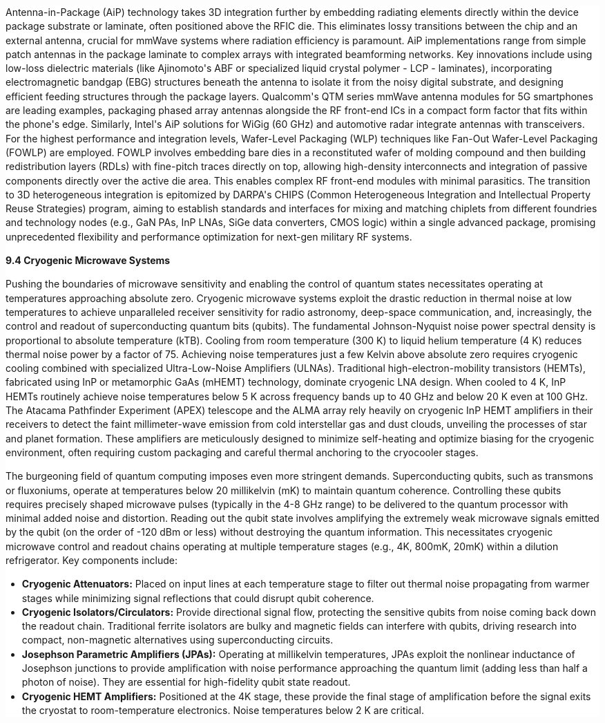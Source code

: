 Antenna-in-Package (AiP) technology takes 3D integration further by embedding radiating elements directly within the device package substrate or laminate, often positioned above the RFIC die. This eliminates lossy transitions between the chip and an external antenna, crucial for mmWave systems where radiation efficiency is paramount. AiP implementations range from simple patch antennas in the package laminate to complex arrays with integrated beamforming networks. Key innovations include using low-loss dielectric materials (like Ajinomoto's ABF or specialized liquid crystal polymer - LCP - laminates), incorporating electromagnetic bandgap (EBG) structures beneath the antenna to isolate it from the noisy digital substrate, and designing efficient feeding structures through the package layers. Qualcomm's QTM series mmWave antenna modules for 5G smartphones are leading examples, packaging phased array antennas alongside the RF front-end ICs in a compact form factor that fits within the phone's edge. Similarly, Intel's AiP solutions for WiGig (60 GHz) and automotive radar integrate antennas with transceivers. For the highest performance and integration levels, Wafer-Level Packaging (WLP) techniques like Fan-Out Wafer-Level Packaging (FOWLP) are employed. FOWLP involves embedding bare dies in a reconstituted wafer of molding compound and then building redistribution layers (RDLs) with fine-pitch traces directly on top, allowing high-density interconnects and integration of passive components directly over the active die area. This enables complex RF front-end modules with minimal parasitics. The transition to 3D heterogeneous integration is epitomized by DARPA's CHIPS (Common Heterogeneous Integration and Intellectual Property Reuse Strategies) program, aiming to establish standards and interfaces for mixing and matching chiplets from different foundries and technology nodes (e.g., GaN PAs, InP LNAs, SiGe data converters, CMOS logic) within a single advanced package, promising unprecedented flexibility and performance optimization for next-gen military RF systems.

**9.4 Cryogenic Microwave Systems**

Pushing the boundaries of microwave sensitivity and enabling the control of quantum states necessitates operating at temperatures approaching absolute zero. Cryogenic microwave systems exploit the drastic reduction in thermal noise at low temperatures to achieve unparalleled receiver sensitivity for radio astronomy, deep-space communication, and, increasingly, the control and readout of superconducting quantum bits (qubits). The fundamental Johnson-Nyquist noise power spectral density is proportional to absolute temperature (kTB). Cooling from room temperature (300 K) to liquid helium temperature (4 K) reduces thermal noise power by a factor of 75. Achieving noise temperatures just a few Kelvin above absolute zero requires cryogenic cooling combined with specialized Ultra-Low-Noise Amplifiers (ULNAs). Traditional high-electron-mobility transistors (HEMTs), fabricated using InP or metamorphic GaAs (mHEMT) technology, dominate cryogenic LNA design. When cooled to 4 K, InP HEMTs routinely achieve noise temperatures below 5 K across frequency bands up to 40 GHz and below 20 K even at 100 GHz. The Atacama Pathfinder Experiment (APEX) telescope and the ALMA array rely heavily on cryogenic InP HEMT amplifiers in their receivers to detect the faint millimeter-wave emission from cold interstellar gas and dust clouds, unveiling the processes of star and planet formation. These amplifiers are meticulously designed to minimize self-heating and optimize biasing for the cryogenic environment, often requiring custom packaging and careful thermal anchoring to the cryocooler stages.

The burgeoning field of quantum computing imposes even more stringent demands. Superconducting qubits, such as transmons or fluxoniums, operate at temperatures below 20 millikelvin (mK) to maintain quantum coherence. Controlling these qubits requires precisely shaped microwave pulses (typically in the 4-8 GHz range) to be delivered to the quantum processor with minimal added noise and distortion. Reading out the qubit state involves amplifying the extremely weak microwave signals emitted by the qubit (on the order of -120 dBm or less) without destroying the quantum information. This necessitates cryogenic microwave control and readout chains operating at multiple temperature stages (e.g., 4K, 800mK, 20mK) within a dilution refrigerator. Key components include:
*   **Cryogenic Attenuators:** Placed on input lines at each temperature stage to filter out thermal noise propagating from warmer stages while minimizing signal reflections that could disrupt qubit coherence.
*   **Cryogenic Isolators/Circulators:** Provide directional signal flow, protecting the sensitive qubits from noise coming back down the readout chain. Traditional ferrite isolators are bulky and magnetic fields can interfere with qubits, driving research into compact, non-magnetic alternatives using superconducting circuits.
*   **Josephson Parametric Amplifiers (JPAs):** Operating at millikelvin temperatures, JPAs exploit the nonlinear inductance of Josephson junctions to provide amplification with noise performance approaching the quantum limit (adding less than half a photon of noise). They are essential for high-fidelity qubit state readout.
*   **Cryogenic HEMT Amplifiers:** Positioned at the 4K stage, these provide the final stage of amplification before the signal exits the cryostat to room-temperature electronics. Noise temperatures below 2 K are critical.